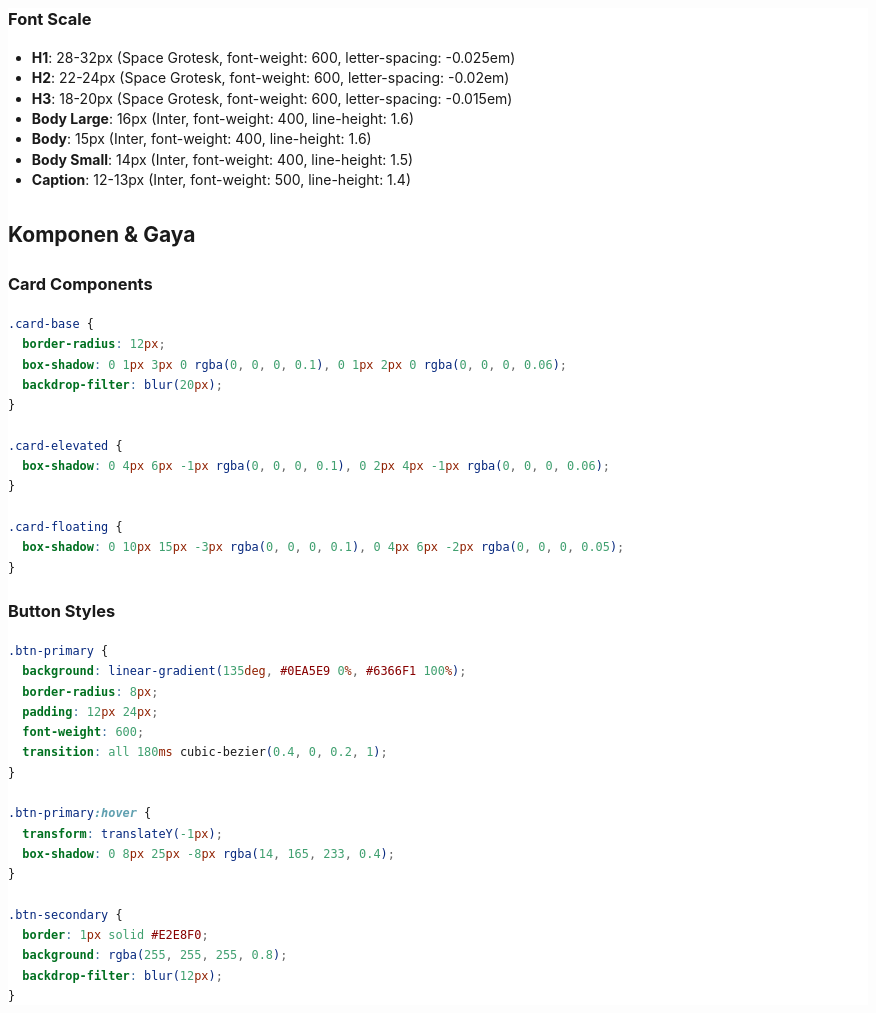 ### Font Scale
- **H1**: 28-32px (Space Grotesk, font-weight: 600, letter-spacing: -0.025em)
- **H2**: 22-24px (Space Grotesk, font-weight: 600, letter-spacing: -0.02em)
- **H3**: 18-20px (Space Grotesk, font-weight: 600, letter-spacing: -0.015em)
- **Body Large**: 16px (Inter, font-weight: 400, line-height: 1.6)
- **Body**: 15px (Inter, font-weight: 400, line-height: 1.6)
- **Body Small**: 14px (Inter, font-weight: 400, line-height: 1.5)
- **Caption**: 12-13px (Inter, font-weight: 500, line-height: 1.4)

## Komponen & Gaya

### Card Components
```css
.card-base {
  border-radius: 12px;
  box-shadow: 0 1px 3px 0 rgba(0, 0, 0, 0.1), 0 1px 2px 0 rgba(0, 0, 0, 0.06);
  backdrop-filter: blur(20px);
}

.card-elevated {
  box-shadow: 0 4px 6px -1px rgba(0, 0, 0, 0.1), 0 2px 4px -1px rgba(0, 0, 0, 0.06);
}

.card-floating {
  box-shadow: 0 10px 15px -3px rgba(0, 0, 0, 0.1), 0 4px 6px -2px rgba(0, 0, 0, 0.05);
}
```

### Button Styles
```css
.btn-primary {
  background: linear-gradient(135deg, #0EA5E9 0%, #6366F1 100%);
  border-radius: 8px;
  padding: 12px 24px;
  font-weight: 600;
  transition: all 180ms cubic-bezier(0.4, 0, 0.2, 1);
}

.btn-primary:hover {
  transform: translateY(-1px);
  box-shadow: 0 8px 25px -8px rgba(14, 165, 233, 0.4);
}

.btn-secondary {
  border: 1px solid #E2E8F0;
  background: rgba(255, 255, 255, 0.8);
  backdrop-filter: blur(12px);
}
```
